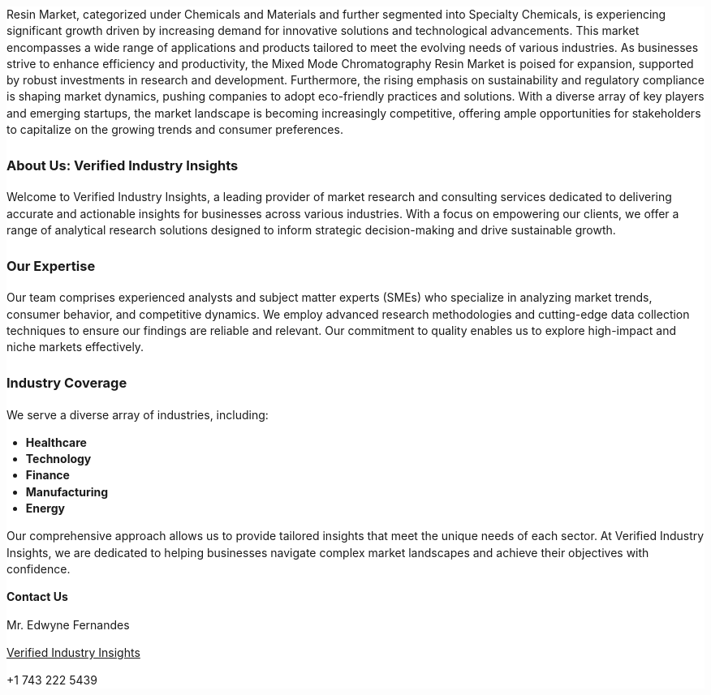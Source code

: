 Resin Market, categorized under Chemicals and Materials and further segmented into Specialty Chemicals, is experiencing significant growth driven by increasing demand for innovative solutions and technological advancements. This market encompasses a wide range of applications and products tailored to meet the evolving needs of various industries. As businesses strive to enhance efficiency and productivity, the Mixed Mode Chromatography Resin Market is poised for expansion, supported by robust investments in research and development. Furthermore, the rising emphasis on sustainability and regulatory compliance is shaping market dynamics, pushing companies to adopt eco-friendly practices and solutions. With a diverse array of key players and emerging startups, the market landscape is becoming increasingly competitive, offering ample opportunities for stakeholders to capitalize on the growing trends and consumer preferences.</p><h3>About Us: Verified Industry Insights</h3><p>Welcome to Verified Industry Insights, a leading provider of market research and consulting services dedicated to delivering accurate and actionable insights for businesses across various industries. With a focus on empowering our clients, we offer a range of analytical research solutions designed to inform strategic decision-making and drive sustainable growth.</p><h3>Our Expertise</h3><p>Our team comprises experienced analysts and subject matter experts (SMEs) who specialize in analyzing market trends, consumer behavior, and competitive dynamics. We employ advanced research methodologies and cutting-edge data collection techniques to ensure our findings are reliable and relevant. Our commitment to quality enables us to explore high-impact and niche markets effectively.</p><h3>Industry Coverage</h3><p>We serve a diverse array of industries, including:</p><ul><li><strong>Healthcare</strong></li><li><strong>Technology</strong></li><li><strong>Finance</strong></li><li><strong>Manufacturing</strong></li><li><strong>Energy</strong></li></ul><p>Our comprehensive approach allows us to provide tailored insights that meet the unique needs of each sector. At Verified Industry Insights, we are dedicated to helping businesses navigate complex market landscapes and achieve their objectives with confidence.</p><p><strong>Contact Us</strong></p><p>Mr. Edwyne Fernandes</p><p><a href="https://www.verifiedindustryinsights.com/">Verified Industry Insights</a></p><p>+1 743 222 5439</p>
